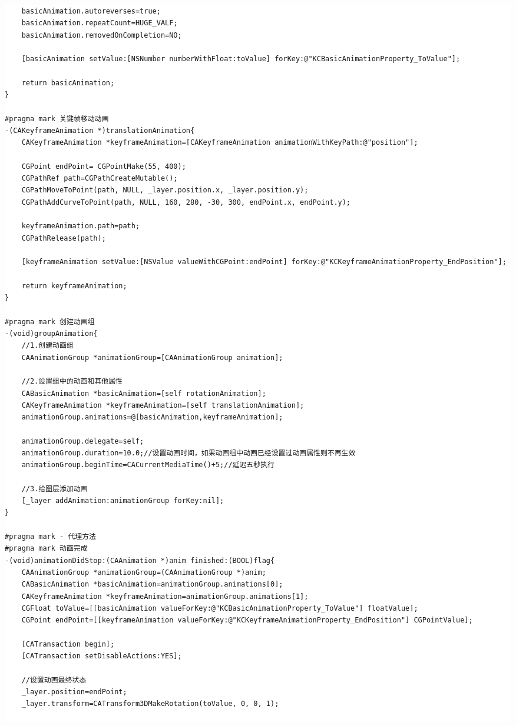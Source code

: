 ```
    basicAnimation.autoreverses=true;
    basicAnimation.repeatCount=HUGE_VALF;
    basicAnimation.removedOnCompletion=NO;
    
    [basicAnimation setValue:[NSNumber numberWithFloat:toValue] forKey:@"KCBasicAnimationProperty_ToValue"];
    
    return basicAnimation;
}

#pragma mark 关键帧移动动画
-(CAKeyframeAnimation *)translationAnimation{
    CAKeyframeAnimation *keyframeAnimation=[CAKeyframeAnimation animationWithKeyPath:@"position"];
    
    CGPoint endPoint= CGPointMake(55, 400);
    CGPathRef path=CGPathCreateMutable();
    CGPathMoveToPoint(path, NULL, _layer.position.x, _layer.position.y);
    CGPathAddCurveToPoint(path, NULL, 160, 280, -30, 300, endPoint.x, endPoint.y);
    
    keyframeAnimation.path=path;
    CGPathRelease(path);

    [keyframeAnimation setValue:[NSValue valueWithCGPoint:endPoint] forKey:@"KCKeyframeAnimationProperty_EndPosition"];
    
    return keyframeAnimation;
}

#pragma mark 创建动画组
-(void)groupAnimation{
    //1.创建动画组
    CAAnimationGroup *animationGroup=[CAAnimationGroup animation];
    
    //2.设置组中的动画和其他属性
    CABasicAnimation *basicAnimation=[self rotationAnimation];
    CAKeyframeAnimation *keyframeAnimation=[self translationAnimation];
    animationGroup.animations=@[basicAnimation,keyframeAnimation];
    
    animationGroup.delegate=self;
    animationGroup.duration=10.0;//设置动画时间，如果动画组中动画已经设置过动画属性则不再生效
    animationGroup.beginTime=CACurrentMediaTime()+5;//延迟五秒执行
    
    //3.给图层添加动画
    [_layer addAnimation:animationGroup forKey:nil];
}

#pragma mark - 代理方法
#pragma mark 动画完成
-(void)animationDidStop:(CAAnimation *)anim finished:(BOOL)flag{
    CAAnimationGroup *animationGroup=(CAAnimationGroup *)anim;
    CABasicAnimation *basicAnimation=animationGroup.animations[0];
    CAKeyframeAnimation *keyframeAnimation=animationGroup.animations[1];
    CGFloat toValue=[[basicAnimation valueForKey:@"KCBasicAnimationProperty_ToValue"] floatValue];
    CGPoint endPoint=[[keyframeAnimation valueForKey:@"KCKeyframeAnimationProperty_EndPosition"] CGPointValue];
    
    [CATransaction begin];
    [CATransaction setDisableActions:YES];
    
    //设置动画最终状态
    _layer.position=endPoint;
    _layer.transform=CATransform3DMakeRotation(toValue, 0, 0, 1);
    
```